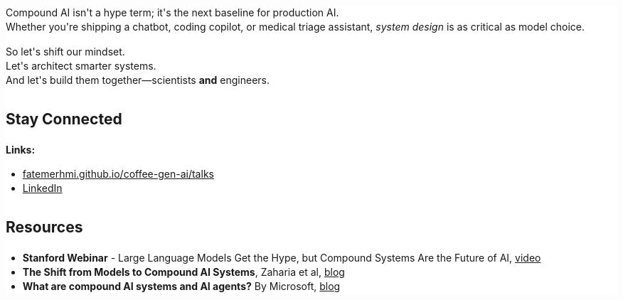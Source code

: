 Compound AI isn't a hype term; it's the next baseline for production AI.  
Whether you're shipping a chatbot, coding copilot, or medical triage assistant, *system design* is as critical as model choice.

So let's shift our mindset.  
Let's architect smarter systems.  
And let's build them together—scientists **and** engineers.

## Stay Connected

**Links:**
- [fatemerhmi.github.io/coffee-gen-ai/talks](https://fatemerhmi.github.io/coffee-gen-ai/talks)  
- [LinkedIn](https://www.linkedin.com/in/fatemehrahimi/)


## Resources

* **Stanford Webinar** - Large Language Models Get the Hype, but Compound Systems Are the Future of AI, [video](https://www.youtube.com/watch?v=vRTcE19M-KE&ab_channel=StanfordOnline)
* **The Shift from Models to Compound AI Systems**, Zaharia et al, [blog](https://bair.berkeley.edu/blog/2024/02/18/compound-ai-systems/)
* **What are compound AI systems and AI agents?** By Microsoft, [blog](https://learn.microsoft.com/en-us/azure/databricks/generative-ai/agent-framework/ai-agents)